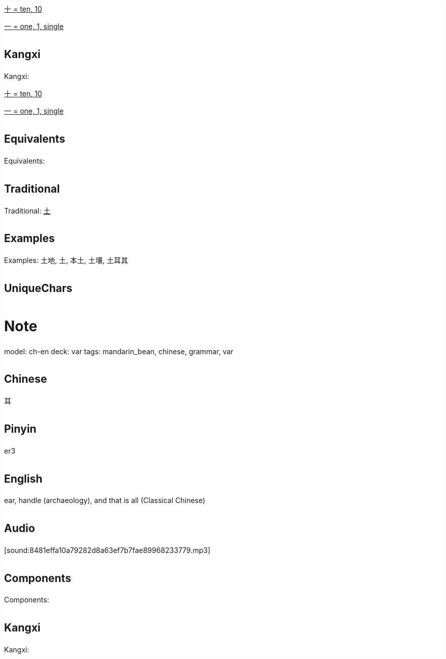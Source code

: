 <a href="https://hanzicraft.com/character/十 = ten,  10">十 = ten,  10</a>
<br/>

<a href="https://hanzicraft.com/character/一 = one,  1,  single">一 = one,  1,  single</a>
<br/>

## Kangxi
Kangxi:

<a href="https://hanzicraft.com/character/十 = ten,  10">十 = ten,  10</a>
<br/>

<a href="https://hanzicraft.com/character/一 = one,  1,  single">一 = one,  1,  single</a>
<br/>

## Equivalents
Equivalents: <a href="https://hanzicraft.com/character/"></a>
## Traditional
Traditional: <a href="https://hanzicraft.com/character/土">土</a>
## Examples
Examples: 土地, 土, 本土, 土壤, 土耳其
## UniqueChars

# Note
model: ch-en
deck: var
tags: mandarin_bean, chinese, grammar, var

## Chinese
<span class="chinese">耳</span>
## Pinyin
<span class="pinyin">er3</span>
<br>
## English
<span class="english">ear, handle (archaeology), and that is all (Classical Chinese)</span>
## Audio
<span class="audio">[sound:8481effa10a79282d8a63ef7b7fae89968233779.mp3]</span>
## Components
Components:

## Kangxi
Kangxi:
